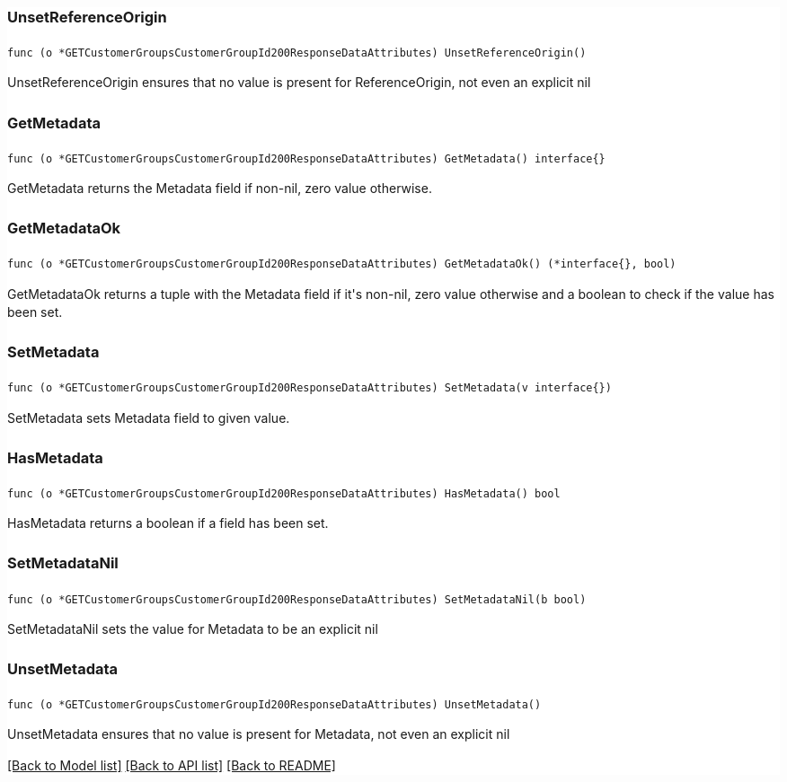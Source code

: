 ### UnsetReferenceOrigin
`func (o *GETCustomerGroupsCustomerGroupId200ResponseDataAttributes) UnsetReferenceOrigin()`

UnsetReferenceOrigin ensures that no value is present for ReferenceOrigin, not even an explicit nil
### GetMetadata

`func (o *GETCustomerGroupsCustomerGroupId200ResponseDataAttributes) GetMetadata() interface{}`

GetMetadata returns the Metadata field if non-nil, zero value otherwise.

### GetMetadataOk

`func (o *GETCustomerGroupsCustomerGroupId200ResponseDataAttributes) GetMetadataOk() (*interface{}, bool)`

GetMetadataOk returns a tuple with the Metadata field if it's non-nil, zero value otherwise
and a boolean to check if the value has been set.

### SetMetadata

`func (o *GETCustomerGroupsCustomerGroupId200ResponseDataAttributes) SetMetadata(v interface{})`

SetMetadata sets Metadata field to given value.

### HasMetadata

`func (o *GETCustomerGroupsCustomerGroupId200ResponseDataAttributes) HasMetadata() bool`

HasMetadata returns a boolean if a field has been set.

### SetMetadataNil

`func (o *GETCustomerGroupsCustomerGroupId200ResponseDataAttributes) SetMetadataNil(b bool)`

 SetMetadataNil sets the value for Metadata to be an explicit nil

### UnsetMetadata
`func (o *GETCustomerGroupsCustomerGroupId200ResponseDataAttributes) UnsetMetadata()`

UnsetMetadata ensures that no value is present for Metadata, not even an explicit nil

[[Back to Model list]](../README.md#documentation-for-models) [[Back to API list]](../README.md#documentation-for-api-endpoints) [[Back to README]](../README.md)


